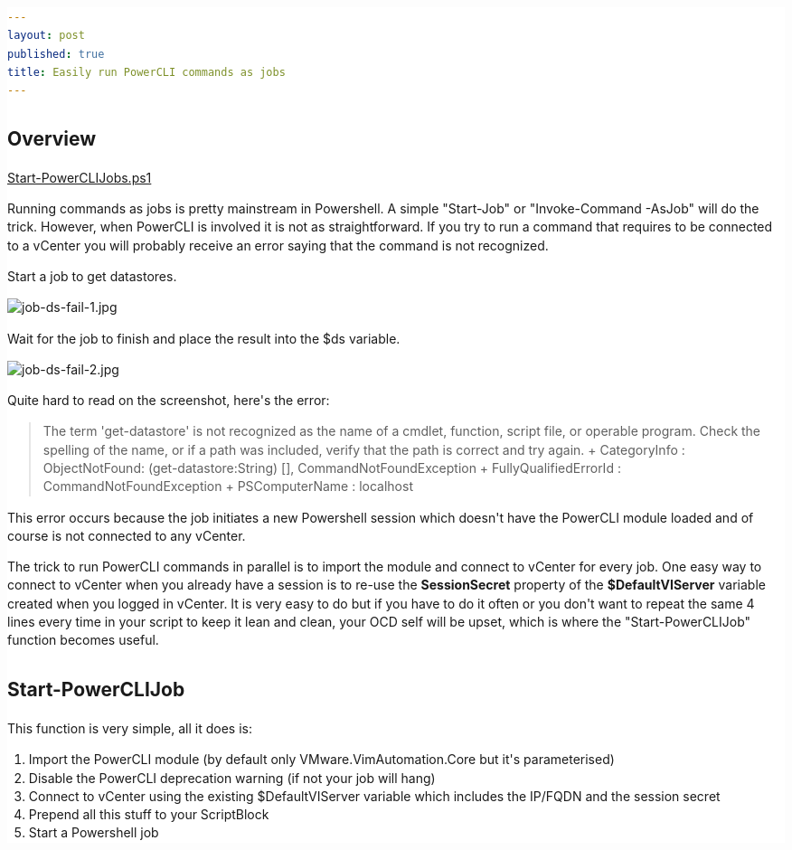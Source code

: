 ```yaml
---
layout: post
published: true
title: Easily run PowerCLI commands as jobs
---
```

## Overview

[Start-PowerCLIJobs.ps1](https://github.com/vxav/Scripting/blob/master/Start-PowerCLIJob.ps1)

Running commands as jobs is pretty mainstream in Powershell. A simple "Start-Job" or "Invoke-Command -AsJob" will do the trick. However, when PowerCLI is involved it is not as straightforward. If you try to run  a command that requires to be connected to a vCenter you will probably receive an error saying that the command is not recognized.

Start a job to get datastores.

![job-ds-fail-1.jpg]({{site.baseurl}}/img/job-ds-fail-1.jpg)

Wait for the job to finish and place the result into the $ds variable.  

![job-ds-fail-2.jpg]({{site.baseurl}}/img/job-ds-fail-2.jpg)

Quite hard to read on the screenshot, here's the error:

> The term 'get-datastore' is not recognized as the name of a cmdlet, function, script file, or operable program. Check the spelling of the name, or if a path was included, verify
that the path is correct and try again.
    + CategoryInfo          : ObjectNotFound: (get-datastore:String) [], CommandNotFoundException
    + FullyQualifiedErrorId : CommandNotFoundException
    + PSComputerName        : localhost


This error occurs because the job initiates a new Powershell session which doesn't have the PowerCLI module loaded and of course is not connected to any vCenter. 

The trick to run PowerCLI commands in parallel is to import the module and connect to vCenter for every job.  One easy way to connect to vCenter when you already have a session is to re-use the **SessionSecret** property of the **$DefaultVIServer** variable created when you logged in vCenter. It is very easy to do but if you have to do it often or you don't want to repeat the same 4 lines every time in your script to keep it lean and clean, your OCD self will be upset, which is where the "Start-PowerCLIJob" function becomes useful.

## Start-PowerCLIJob

This function is very simple, all it does is:

1. Import the PowerCLI module (by default only VMware.VimAutomation.Core but it's parameterised)
2. Disable the PowerCLI deprecation warning (if not your job will hang)
3. Connect to vCenter using the existing $DefaultVIServer variable which includes the IP/FQDN and the session secret
4. Prepend all this stuff to your ScriptBlock
5. Start a Powershell job
